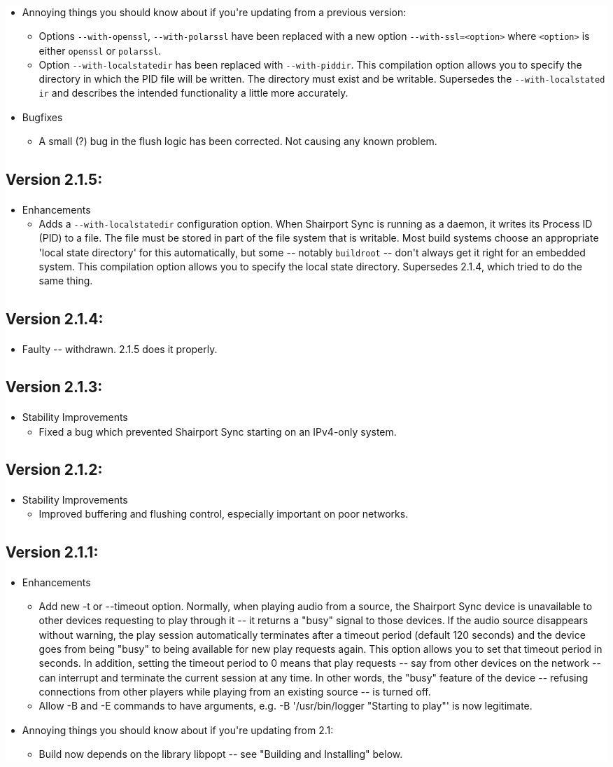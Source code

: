 * Annoying things you should know about if you're updating from a previous version:
	* Options `--with-openssl`, `--with-polarssl` have been replaced with a new option `--with-ssl=<option>` where `<option>` is either `openssl` or `polarssl`.
	* Option `--with-localstatedir` has been replaced with `--with-piddir`. This compilation option allows you to specify the directory in which the PID file will be written. The directory must exist and be writable. Supersedes the `--with-localstatedir` and describes the intended functionality a little more accurately.

* Bugfixes
	* A small (?) bug in the flush logic has been corrected. Not causing any known problem.

Version 2.1.5:
-----
* Enhancements
	* Adds a `--with-localstatedir` configuration option. When Shairport Sync is running as a daemon, it writes its Process ID (PID) to a file. The file must be stored in part of the file system that is writable. Most build systems choose an appropriate 'local state directory' for this automatically, but some -- notably `buildroot`  -- don't always get it right for an embedded system. This compilation option allows you to specify the local state directory. Supersedes 2.1.4, which tried to do the same thing.

Version 2.1.4:
-----
* Faulty -- withdrawn. 2.1.5 does it properly.


Version 2.1.3:
-----
* Stability Improvements
	* Fixed a bug which prevented Shairport Sync starting on an IPv4-only system.

Version 2.1.2:
-----
* Stability Improvements
	* Improved buffering and flushing control, especially important on poor networks.


Version 2.1.1:
-----
* Enhancements
	* Add new -t or --timeout option. Normally, when playing audio from a source, the Shairport Sync device is unavailable to other devices requesting to play through it -- it returns a "busy" signal to those devices. If the audio source disappears without warning, the play session automatically terminates after a timeout period (default 120 seconds) and the device goes from being "busy" to being available for new play requests again. This option allows you to set that timeout period in seconds.
In addition, setting the timeout period to 0 means that play requests -- say from other devices on the network -- can interrupt and terminate the current session at any time. In other words, the "busy" feature of the device -- refusing connections from other players while playing from an existing source -- is turned off. 
	* Allow -B and -E commands to have arguments, e.g. -B '/usr/bin/logger "Starting to play"' is now legitimate.

* Annoying things you should know about if you're updating from 2.1:
	* Build now depends on the library libpopt -- see "Building and Installing" below.
